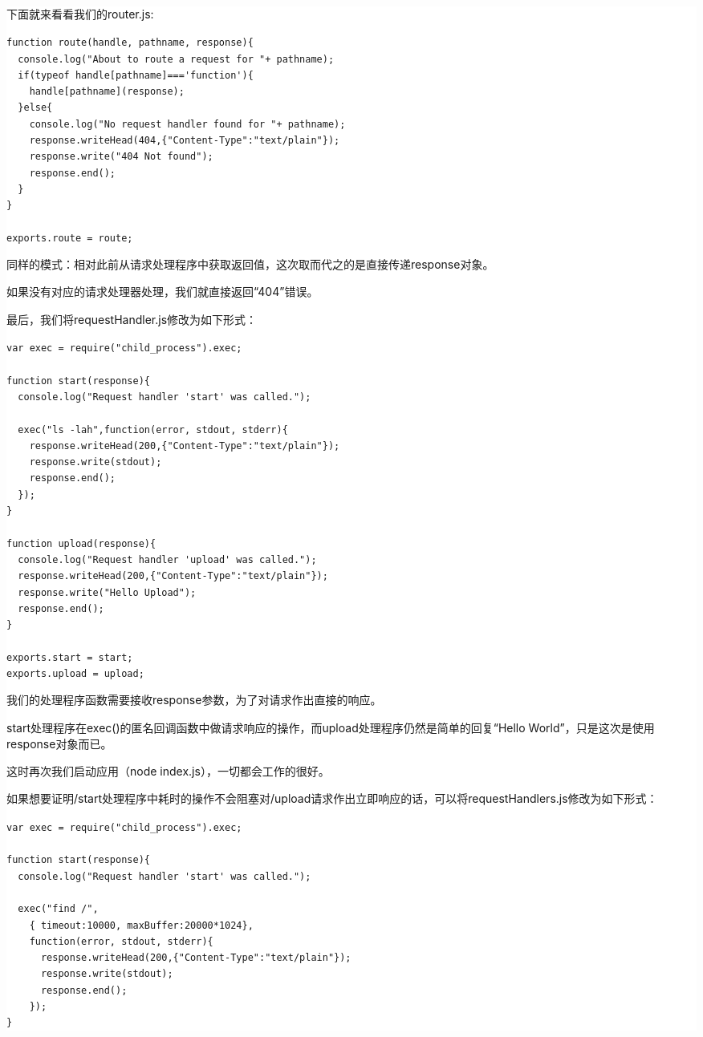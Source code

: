 下面就来看看我们的router.js:

```
function route(handle, pathname, response){
  console.log("About to route a request for "+ pathname);
  if(typeof handle[pathname]==='function'){
    handle[pathname](response);
  }else{
    console.log("No request handler found for "+ pathname);
    response.writeHead(404,{"Content-Type":"text/plain"});
    response.write("404 Not found");
    response.end();
  }
}

exports.route = route;
```
同样的模式：相对此前从请求处理程序中获取返回值，这次取而代之的是直接传递response对象。

如果没有对应的请求处理器处理，我们就直接返回“404”错误。

最后，我们将requestHandler.js修改为如下形式：

```
var exec = require("child_process").exec;

function start(response){
  console.log("Request handler 'start' was called.");

  exec("ls -lah",function(error, stdout, stderr){
    response.writeHead(200,{"Content-Type":"text/plain"});
    response.write(stdout);
    response.end();
  });
}

function upload(response){
  console.log("Request handler 'upload' was called.");
  response.writeHead(200,{"Content-Type":"text/plain"});
  response.write("Hello Upload");
  response.end();
}

exports.start = start;
exports.upload = upload;
```
我们的处理程序函数需要接收response参数，为了对请求作出直接的响应。

start处理程序在exec()的匿名回调函数中做请求响应的操作，而upload处理程序仍然是简单的回复“Hello World”，只是这次是使用response对象而已。

这时再次我们启动应用（node index.js），一切都会工作的很好。

如果想要证明/start处理程序中耗时的操作不会阻塞对/upload请求作出立即响应的话，可以将requestHandlers.js修改为如下形式：

```
var exec = require("child_process").exec;

function start(response){
  console.log("Request handler 'start' was called.");

  exec("find /",
    { timeout:10000, maxBuffer:20000*1024},
    function(error, stdout, stderr){
      response.writeHead(200,{"Content-Type":"text/plain"});
      response.write(stdout);
      response.end();
    });
}
```